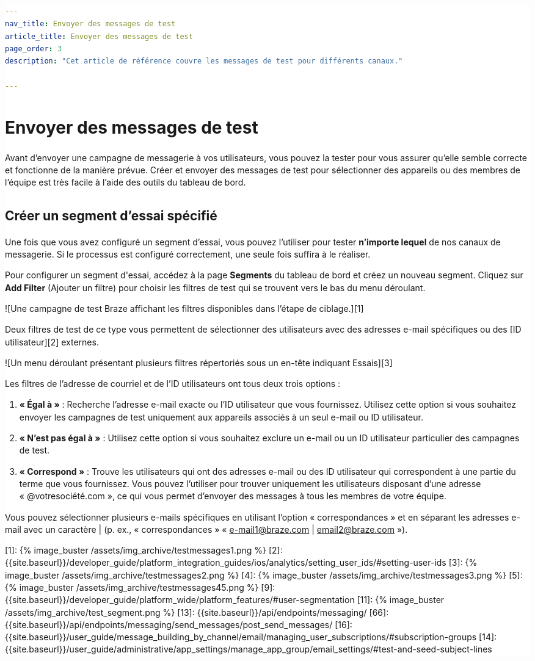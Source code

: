 ```yaml
---
nav_title: Envoyer des messages de test
article_title: Envoyer des messages de test
page_order: 3
description: "Cet article de référence couvre les messages de test pour différents canaux."

---
```


# Envoyer des messages de test

Avant d’envoyer une campagne de messagerie à vos utilisateurs, vous pouvez la tester pour vous assurer qu’elle semble correcte et fonctionne de la manière prévue. Créer et envoyer des messages de test pour sélectionner des appareils ou des membres de l’équipe est très facile à l’aide des outils du tableau de bord.

## Créer un segment d’essai spécifié <a class="margin-fix" name="test-segment"></a>

Une fois que vous avez configuré un segment d’essai, vous pouvez l’utiliser pour tester **n’importe lequel** de nos canaux de messagerie. Si le processus est configuré correctement, une seule fois suffira à le réaliser.

Pour configurer un segment d'essai, accédez à la page **Segments**  du tableau de bord et créez un nouveau segment. Cliquez sur **Add Filter** (Ajouter un filtre) pour choisir les filtres de test qui se trouvent vers le bas du menu déroulant.

![Une campagne de test Braze affichant les filtres disponibles dans l’étape de ciblage.][1]

Deux filtres de test de ce type vous permettent de sélectionner des utilisateurs avec des adresses e-mail spécifiques ou des [ID utilisateur][2] externes.

![Un menu déroulant présentant plusieurs filtres répertoriés sous un en-tête indiquant Essais][3]

Les filtres de l’adresse de courriel et de l’ID utilisateurs ont tous deux trois options :

  1) **« Égal à »** : Recherche l’adresse e-mail exacte ou l’ID utilisateur que vous fournissez. Utilisez cette option si vous souhaitez envoyer les campagnes de test uniquement aux appareils associés à un seul e-mail ou ID utilisateur.

  2) **« N’est pas égal à »** : Utilisez cette option si vous souhaitez exclure un e-mail ou un ID utilisateur particulier des campagnes de test.

  3) **« Correspond »** : Trouve les utilisateurs qui ont des adresses e-mail ou des ID utilisateur qui correspondent à une partie du terme que vous fournissez. Vous pouvez l’utiliser pour trouver uniquement les utilisateurs disposant d’une adresse « @votresociété.com », ce qui vous permet d’envoyer des messages à tous les membres de votre équipe.

Vous pouvez sélectionner plusieurs e-mails spécifiques en utilisant l’option « correspondances » et en séparant les adresses e-mail avec un caractère &#124; (p. ex., « correspondances » « e-mail1@braze.com &#124; email2@braze.com »).


[1]: {% image_buster /assets/img_archive/testmessages1.png %}
[2]: {{site.baseurl}}/developer_guide/platform_integration_guides/ios/analytics/setting_user_ids/#setting-user-ids
[3]: {% image_buster /assets/img_archive/testmessages2.png %}
[4]: {% image_buster /assets/img_archive/testmessages3.png %}
[5]: {% image_buster /assets/img_archive/testmessages45.png %}
[9]: {{site.baseurl}}/developer_guide/platform_wide/platform_features/#user-segmentation
[11]: {% image_buster /assets/img_archive/test_segment.png %}
[13]: {{site.baseurl}}/api/endpoints/messaging/
[66]: {{site.baseurl}}/api/endpoints/messaging/send_messages/post_send_messages/
[16]: {{site.baseurl}}/user_guide/message_building_by_channel/email/managing_user_subscriptions/#subscription-groups
[14]: {{site.baseurl}}/user_guide/administrative/app_settings/manage_app_group/email_settings/#test-and-seed-subject-lines
